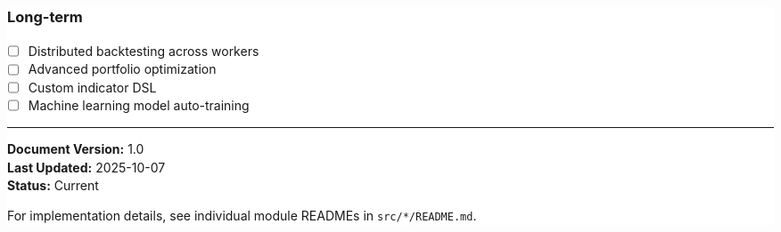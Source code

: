 ### Long-term
- [ ] Distributed backtesting across workers
- [ ] Advanced portfolio optimization
- [ ] Custom indicator DSL
- [ ] Machine learning model auto-training

---

**Document Version:** 1.0  
**Last Updated:** 2025-10-07  
**Status:** Current

For implementation details, see individual module READMEs in `src/*/README.md`.
